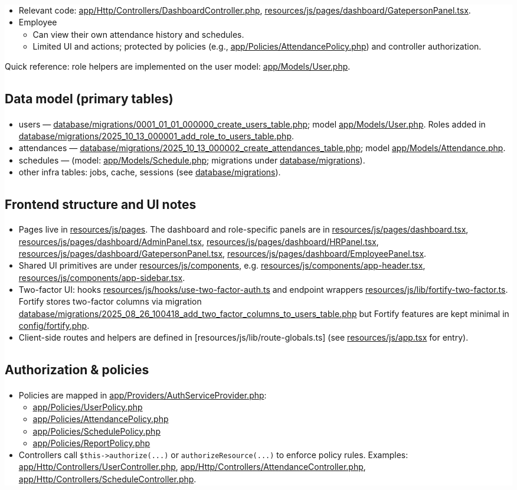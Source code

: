   - Relevant code: [app/Http/Controllers/DashboardController.php](app/Http/Controllers/DashboardController.php), [resources/js/pages/dashboard/GatepersonPanel.tsx](resources/js/pages/dashboard/GatepersonPanel.tsx).
- Employee
  - Can view their own attendance history and schedules.
  - Limited UI and actions; protected by policies (e.g., [app/Policies/AttendancePolicy.php](app/Policies/AttendancePolicy.php)) and controller authorization.

Quick reference: role helpers are implemented on the user model: [app/Models/User.php](app/Models/User.php).

## Data model (primary tables)
- users — [database/migrations/0001_01_01_000000_create_users_table.php](database/migrations/0001_01_01_000000_create_users_table.php); model [app/Models/User.php](app/Models/User.php). Roles added in [database/migrations/2025_10_13_000001_add_role_to_users_table.php](database/migrations/2025_10_13_000001_add_role_to_users_table.php).
- attendances — [database/migrations/2025_10_13_000002_create_attendances_table.php](database/migrations/2025_10_13_000002_create_attendances_table.php); model [app/Models/Attendance.php](app/Models/Attendance.php).
- schedules — (model: [app/Models/Schedule.php](app/Models/Schedule.php); migrations under [database/migrations](database/migrations)).
- other infra tables: jobs, cache, sessions (see [database/migrations](database/migrations)).

## Frontend structure and UI notes
- Pages live in [resources/js/pages](resources/js/pages). The dashboard and role-specific panels are in [resources/js/pages/dashboard.tsx](resources/js/pages/dashboard.tsx), [resources/js/pages/dashboard/AdminPanel.tsx](resources/js/pages/dashboard/AdminPanel.tsx), [resources/js/pages/dashboard/HRPanel.tsx](resources/js/pages/dashboard/HRPanel.tsx), [resources/js/pages/dashboard/GatepersonPanel.tsx](resources/js/pages/dashboard/GatepersonPanel.tsx), [resources/js/pages/dashboard/EmployeePanel.tsx](resources/js/pages/dashboard/EmployeePanel.tsx).
- Shared UI primitives are under [resources/js/components](resources/js/components), e.g. [resources/js/components/app-header.tsx](resources/js/components/app-header.tsx), [resources/js/components/app-sidebar.tsx](resources/js/components/app-sidebar.tsx).
- Two-factor UI: hooks [resources/js/hooks/use-two-factor-auth.ts](resources/js/hooks/use-two-factor-auth.ts) and endpoint wrappers [resources/js/lib/fortify-two-factor.ts](resources/js/lib/fortify-two-factor.ts). Fortify stores two-factor columns via migration [database/migrations/2025_08_26_100418_add_two_factor_columns_to_users_table.php](database/migrations/2025_08_26_100418_add_two_factor_columns_to_users_table.php) but Fortify features are kept minimal in [config/fortify.php](config/fortify.php).
- Client-side routes and helpers are defined in [resources/js/lib/route-globals.ts] (see [resources/js/app.tsx](resources/js/app.tsx) for entry).

## Authorization & policies
- Policies are mapped in [app/Providers/AuthServiceProvider.php](app/Providers/AuthServiceProvider.php):
  - [app/Policies/UserPolicy.php](app/Policies/UserPolicy.php)
  - [app/Policies/AttendancePolicy.php](app/Policies/AttendancePolicy.php)
  - [app/Policies/SchedulePolicy.php](app/Policies/SchedulePolicy.php)
  - [app/Policies/ReportPolicy.php](app/Policies/ReportPolicy.php)
- Controllers call `$this->authorize(...)` or `authorizeResource(...)` to enforce policy rules. Examples: [app/Http/Controllers/UserController.php](app/Http/Controllers/UserController.php), [app/Http/Controllers/AttendanceController.php](app/Http/Controllers/AttendanceController.php), [app/Http/Controllers/ScheduleController.php](app/Http/Controllers/ScheduleController.php).
